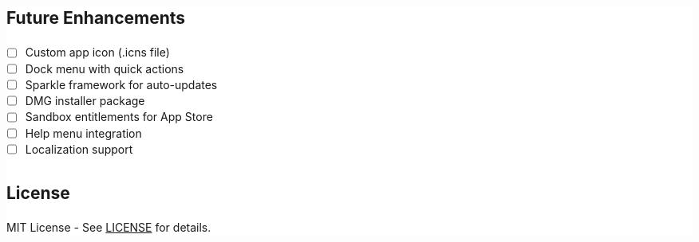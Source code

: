 ## Future Enhancements

- [ ] Custom app icon (.icns file)
- [ ] Dock menu with quick actions
- [ ] Sparkle framework for auto-updates
- [ ] DMG installer package
- [ ] Sandbox entitlements for App Store
- [ ] Help menu integration
- [ ] Localization support

## License

MIT License - See [LICENSE](../LICENSE) for details.
